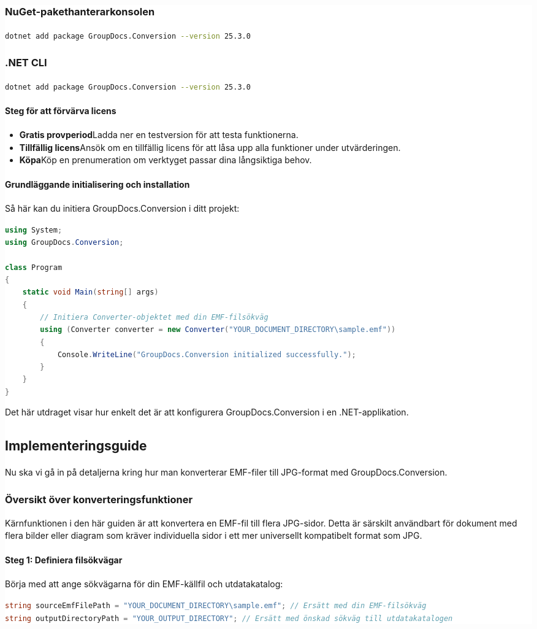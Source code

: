 ### NuGet-pakethanterarkonsolen
```bash
dotnet add package GroupDocs.Conversion --version 25.3.0
```

### .NET CLI
```bash
dotnet add package GroupDocs.Conversion --version 25.3.0
```

#### Steg för att förvärva licens
- **Gratis provperiod**Ladda ner en testversion för att testa funktionerna.
- **Tillfällig licens**Ansök om en tillfällig licens för att låsa upp alla funktioner under utvärderingen.
- **Köpa**Köp en prenumeration om verktyget passar dina långsiktiga behov.

#### Grundläggande initialisering och installation
Så här kan du initiera GroupDocs.Conversion i ditt projekt:

```csharp
using System;
using GroupDocs.Conversion;

class Program
{
    static void Main(string[] args)
    {
        // Initiera Converter-objektet med din EMF-filsökväg
        using (Converter converter = new Converter("YOUR_DOCUMENT_DIRECTORY\sample.emf"))
        {
            Console.WriteLine("GroupDocs.Conversion initialized successfully.");
        }
    }
}
```
Det här utdraget visar hur enkelt det är att konfigurera GroupDocs.Conversion i en .NET-applikation.

## Implementeringsguide
Nu ska vi gå in på detaljerna kring hur man konverterar EMF-filer till JPG-format med GroupDocs.Conversion.

### Översikt över konverteringsfunktioner
Kärnfunktionen i den här guiden är att konvertera en EMF-fil till flera JPG-sidor. Detta är särskilt användbart för dokument med flera bilder eller diagram som kräver individuella sidor i ett mer universellt kompatibelt format som JPG.

#### Steg 1: Definiera filsökvägar
Börja med att ange sökvägarna för din EMF-källfil och utdatakatalog:

```csharp
string sourceEmfFilePath = "YOUR_DOCUMENT_DIRECTORY\sample.emf"; // Ersätt med din EMF-filsökväg
string outputDirectoryPath = "YOUR_OUTPUT_DIRECTORY"; // Ersätt med önskad sökväg till utdatakatalogen
```
